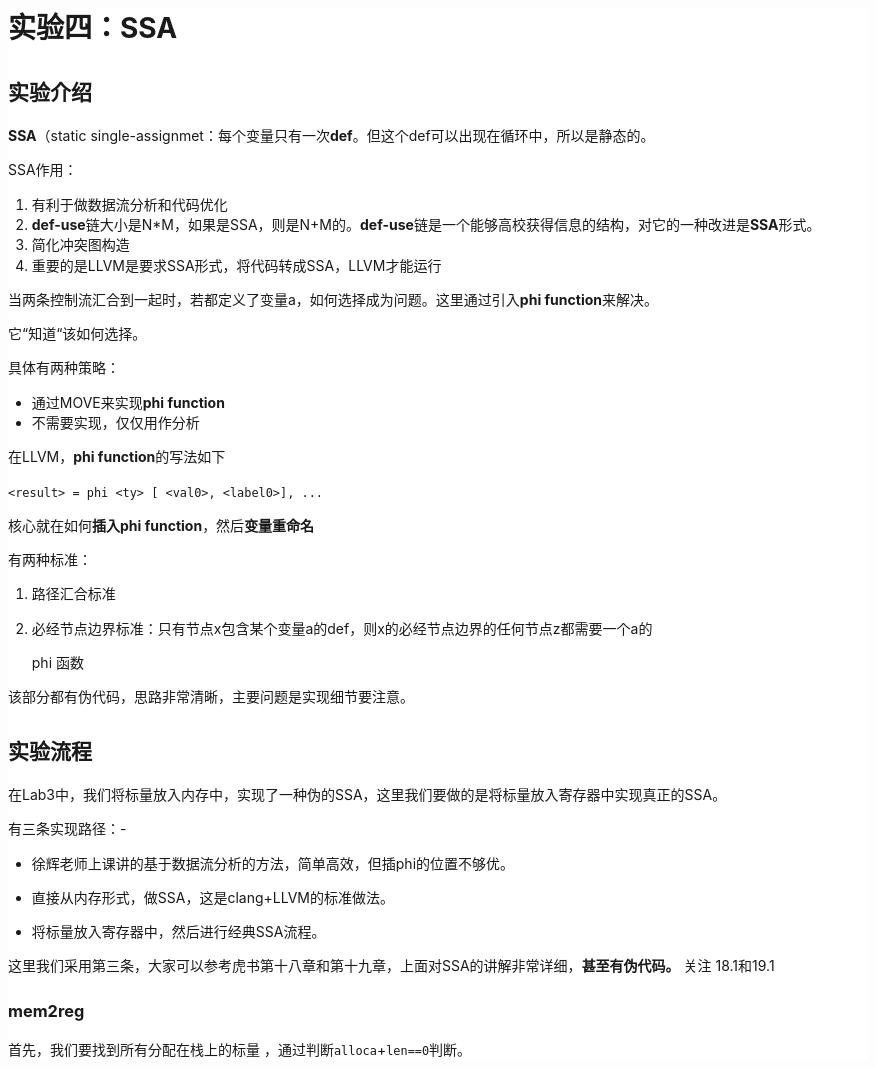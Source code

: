 # 实验四：SSA

## 实验介绍

**SSA**（static single-assignmet：每个变量只有一次**def**。但这个def可以出现在循环中，所以是静态的。

SSA作用：

1. 有利于做数据流分析和代码优化
2. **def-use**链大小是N*M，如果是SSA，则是N+M的。**def-use**链是一个能够高校获得信息的结构，对它的一种改进是**SSA**形式。
3. 简化冲突图构造
4. 重要的是LLVM是要求SSA形式，将代码转成SSA，LLVM才能运行

当两条控制流汇合到一起时，若都定义了变量a，如何选择成为问题。这里通过引入**phi function**来解决。

它“知道“该如何选择。

具体有两种策略：

- 通过MOVE来实现**phi function**
- 不需要实现，仅仅用作分析

在LLVM，**phi function**的写法如下

```text
<result> = phi <ty> [ <val0>, <label0>], ...
```

核心就在如何**插入phi function**，然后**变量重命名**

有两种标准：

1. 路径汇合标准

2. 必经节点边界标准：只有节点x包含某个变量a的def，则x的必经节点边界的任何节点z都需要一个a的

   phi 函数

该部分都有伪代码，思路非常清晰，主要问题是实现细节要注意。

## 实验流程

在Lab3中，我们将标量放入内存中，实现了一种伪的SSA，这里我们要做的是将标量放入寄存器中实现真正的SSA。

有三条实现路径：-

- 徐辉老师上课讲的基于数据流分析的方法，简单高效，但插phi的位置不够优。

- 直接从内存形式，做SSA，这是clang+LLVM的标准做法。
- 将标量放入寄存器中，然后进行经典SSA流程。

这里我们采用第三条，大家可以参考虎书第十八章和第十九章，上面对SSA的讲解非常详细，**甚至有伪代码。**
关注 18.1和19.1

### mem2reg

首先，我们要找到所有分配在栈上的标量 ，通过判断`alloca`+`len==0`判断。
